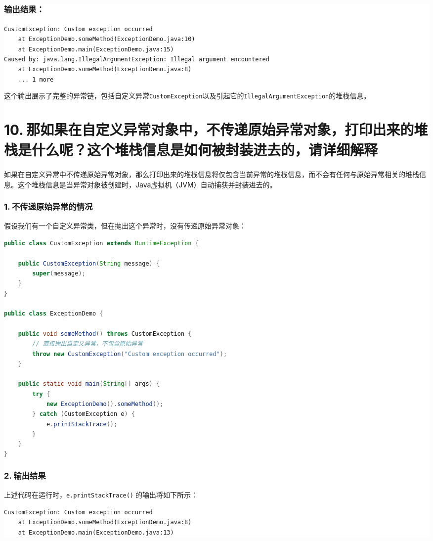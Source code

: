 ### 输出结果：
```
CustomException: Custom exception occurred
    at ExceptionDemo.someMethod(ExceptionDemo.java:10)
    at ExceptionDemo.main(ExceptionDemo.java:15)
Caused by: java.lang.IllegalArgumentException: Illegal argument encountered
    at ExceptionDemo.someMethod(ExceptionDemo.java:8)
    ... 1 more
```

这个输出展示了完整的异常链，包括自定义异常`CustomException`以及引起它的`IllegalArgumentException`的堆栈信息。

# 10. 那如果在自定义异常对象中，不传递原始异常对象，打印出来的堆栈是什么呢？这个堆栈信息是如何被封装进去的，请详细解释
如果在自定义异常中不传递原始异常对象，那么打印出来的堆栈信息将仅包含当前异常的堆栈信息，而不会有任何与原始异常相关的堆栈信息。这个堆栈信息是当异常对象被创建时，Java虚拟机（JVM）自动捕获并封装进去的。

### 1. **不传递原始异常的情况**

假设我们有一个自定义异常类，但在抛出这个异常时，没有传递原始异常对象：

```java
public class CustomException extends RuntimeException {
    
    public CustomException(String message) {
        super(message);
    }
}

public class ExceptionDemo {

    public void someMethod() throws CustomException {
        // 直接抛出自定义异常，不包含原始异常
        throw new CustomException("Custom exception occurred");
    }

    public static void main(String[] args) {
        try {
            new ExceptionDemo().someMethod();
        } catch (CustomException e) {
            e.printStackTrace();
        }
    }
}
```

### 2. **输出结果**

上述代码在运行时，`e.printStackTrace()` 的输出将如下所示：

```
CustomException: Custom exception occurred
    at ExceptionDemo.someMethod(ExceptionDemo.java:8)
    at ExceptionDemo.main(ExceptionDemo.java:13)
```
